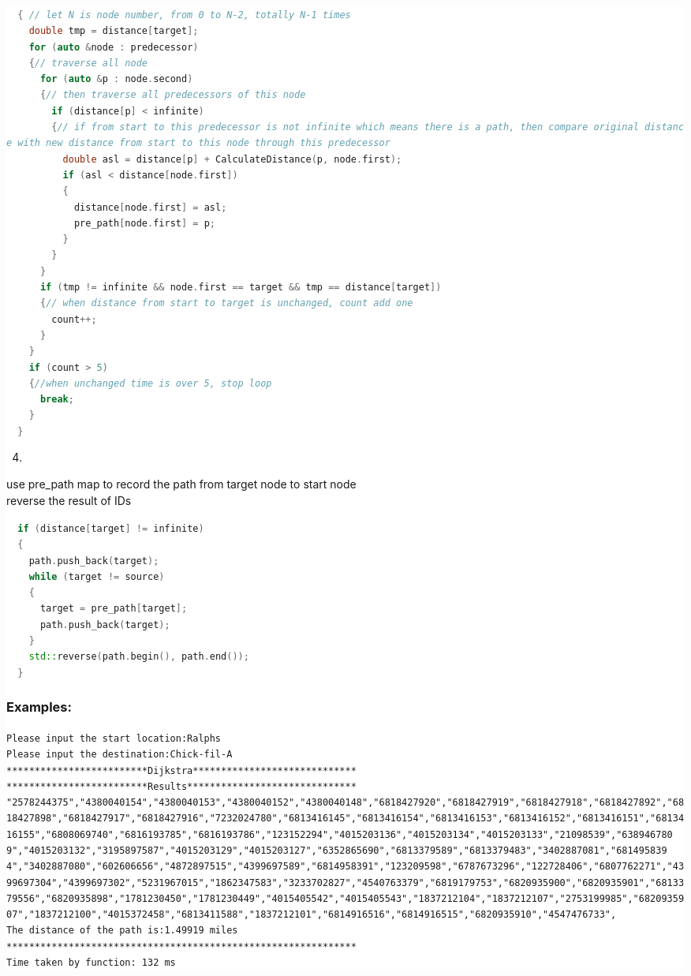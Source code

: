 ```c++
  { // let N is node number, from 0 to N-2, totally N-1 times
    double tmp = distance[target];
    for (auto &node : predecessor)
    {// traverse all node
      for (auto &p : node.second)
      {// then traverse all predecessors of this node
        if (distance[p] < infinite)
        {// if from start to this predecessor is not infinite which means there is a path, then compare original distance with new distance from start to this node through this predecessor 
          double asl = distance[p] + CalculateDistance(p, node.first);
          if (asl < distance[node.first])
          {
            distance[node.first] = asl;
            pre_path[node.first] = p;
          }
        }
      }
      if (tmp != infinite && node.first == target && tmp == distance[target])
      {// when distance from start to target is unchanged, count add one
        count++;
      }
    }
    if (count > 5)
    {//when unchanged time is over 5, stop loop
      break;
    }
  }
```
4. 
use pre_path map to record the path from target node to start node\
reverse the result of IDs 
```c++
  if (distance[target] != infinite)
  {
    path.push_back(target);
    while (target != source)
    {
      target = pre_path[target];
      path.push_back(target);
    }
    std::reverse(path.begin(), path.end());
  }
```
### Examples:
```shell
Please input the start location:Ralphs
Please input the destination:Chick-fil-A
*************************Dijkstra*****************************
*************************Results******************************
"2578244375","4380040154","4380040153","4380040152","4380040148","6818427920","6818427919","6818427918","6818427892","6818427898","6818427917","6818427916","7232024780","6813416145","6813416154","6813416153","6813416152","6813416151","6813416155","6808069740","6816193785","6816193786","123152294","4015203136","4015203134","4015203133","21098539","6389467809","4015203132","3195897587","4015203129","4015203127","6352865690","6813379589","6813379483","3402887081","6814958394","3402887080","602606656","4872897515","4399697589","6814958391","123209598","6787673296","122728406","6807762271","4399697304","4399697302","5231967015","1862347583","3233702827","4540763379","6819179753","6820935900","6820935901","6813379556","6820935898","1781230450","1781230449","4015405542","4015405543","1837212104","1837212107","2753199985","6820935907","1837212100","4015372458","6813411588","1837212101","6814916516","6814916515","6820935910","4547476733",
The distance of the path is:1.49919 miles
**************************************************************
Time taken by function: 132 ms

```